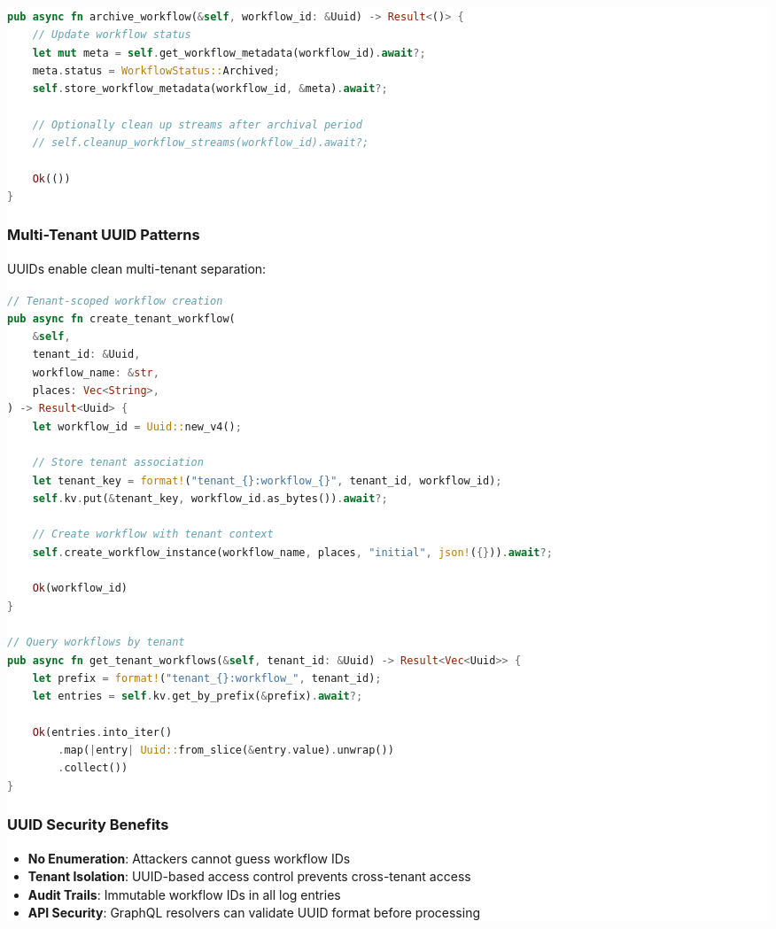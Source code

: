 ```rust
pub async fn archive_workflow(&self, workflow_id: &Uuid) -> Result<()> {
    // Update workflow status
    let mut meta = self.get_workflow_metadata(workflow_id).await?;
    meta.status = WorkflowStatus::Archived;
    self.store_workflow_metadata(workflow_id, &meta).await?;
    
    // Optionally clean up streams after archival period
    // self.cleanup_workflow_streams(workflow_id).await?;
    
    Ok(())
}
```

### Multi-Tenant UUID Patterns

UUIDs enable clean multi-tenant separation:

```rust
// Tenant-scoped workflow creation
pub async fn create_tenant_workflow(
    &self,
    tenant_id: &Uuid,
    workflow_name: &str,
    places: Vec<String>,
) -> Result<Uuid> {
    let workflow_id = Uuid::new_v4();
    
    // Store tenant association
    let tenant_key = format!("tenant_{}:workflow_{}", tenant_id, workflow_id);
    self.kv.put(&tenant_key, workflow_id.as_bytes()).await?;
    
    // Create workflow with tenant context
    self.create_workflow_instance(workflow_name, places, "initial", json!({})).await?;
    
    Ok(workflow_id)
}

// Query workflows by tenant
pub async fn get_tenant_workflows(&self, tenant_id: &Uuid) -> Result<Vec<Uuid>> {
    let prefix = format!("tenant_{}:workflow_", tenant_id);
    let entries = self.kv.get_by_prefix(&prefix).await?;
    
    Ok(entries.into_iter()
        .map(|entry| Uuid::from_slice(&entry.value).unwrap())
        .collect())
}
```

### UUID Security Benefits

- **No Enumeration**: Attackers cannot guess workflow IDs
- **Tenant Isolation**: UUID-based access control prevents cross-tenant access
- **Audit Trails**: Immutable workflow IDs in all log entries
- **API Security**: GraphQL resolvers can validate UUID format before processing
